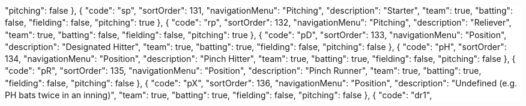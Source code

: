 "pitching": false
},
{
"code": "sp",
"sortOrder": 131,
"navigationMenu": "Pitching",
"description": "Starter",
"team": true,
"batting": false,
"fielding": false,
"pitching": true
},
{
"code": "rp",
"sortOrder": 132,
"navigationMenu": "Pitching",
"description": "Reliever",
"team": true,
"batting": false,
"fielding": false,
"pitching": true
},
{
"code": "pD",
"sortOrder": 133,
"navigationMenu": "Position",
"description": "Designated Hitter",
"team": true,
"batting": true,
"fielding": false,
"pitching": false
},
{
"code": "pH",
"sortOrder": 134,
"navigationMenu": "Position",
"description": "Pinch Hitter",
"team": true,
"batting": true,
"fielding": false,
"pitching": false
},
{
"code": "pR",
"sortOrder": 135,
"navigationMenu": "Position",
"description": "Pinch Runner",
"team": true,
"batting": true,
"fielding": false,
"pitching": false
},
{
"code": "pX",
"sortOrder": 136,
"navigationMenu": "Position",
"description": "Undefined (e.g. PH bats twice in an inning)",
"team": true,
"batting": true,
"fielding": false,
"pitching": false
},
{
"code": "dr1",